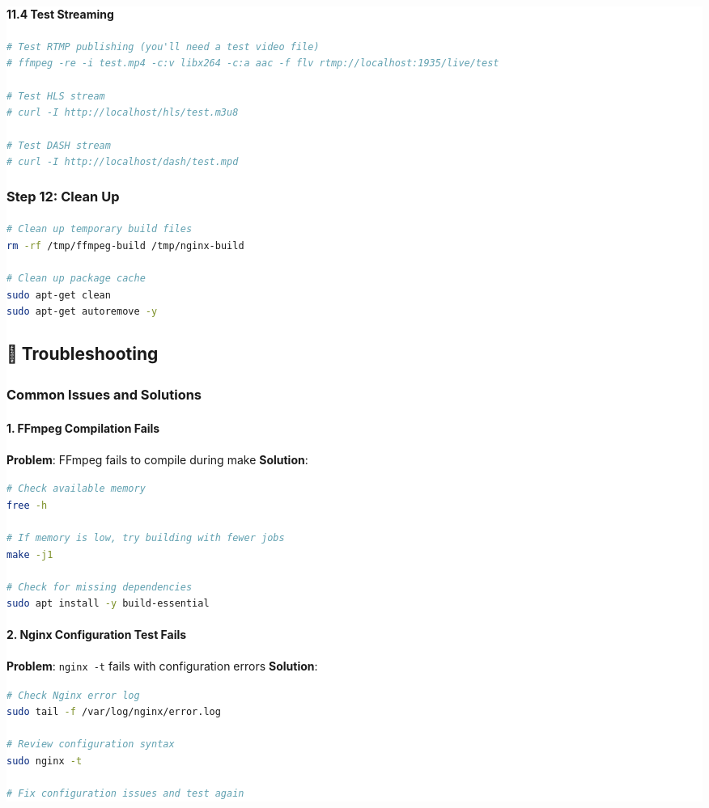 #### 11.4 Test Streaming
```bash
# Test RTMP publishing (you'll need a test video file)
# ffmpeg -re -i test.mp4 -c:v libx264 -c:a aac -f flv rtmp://localhost:1935/live/test

# Test HLS stream
# curl -I http://localhost/hls/test.m3u8

# Test DASH stream
# curl -I http://localhost/dash/test.mpd
```

### Step 12: Clean Up

```bash
# Clean up temporary build files
rm -rf /tmp/ffmpeg-build /tmp/nginx-build

# Clean up package cache
sudo apt-get clean
sudo apt-get autoremove -y
```

## 🔧 Troubleshooting

### Common Issues and Solutions

#### 1. FFmpeg Compilation Fails
**Problem**: FFmpeg fails to compile during make
**Solution**:
```bash
# Check available memory
free -h

# If memory is low, try building with fewer jobs
make -j1

# Check for missing dependencies
sudo apt install -y build-essential
```

#### 2. Nginx Configuration Test Fails
**Problem**: `nginx -t` fails with configuration errors
**Solution**:
```bash
# Check Nginx error log
sudo tail -f /var/log/nginx/error.log

# Review configuration syntax
sudo nginx -t

# Fix configuration issues and test again
```
